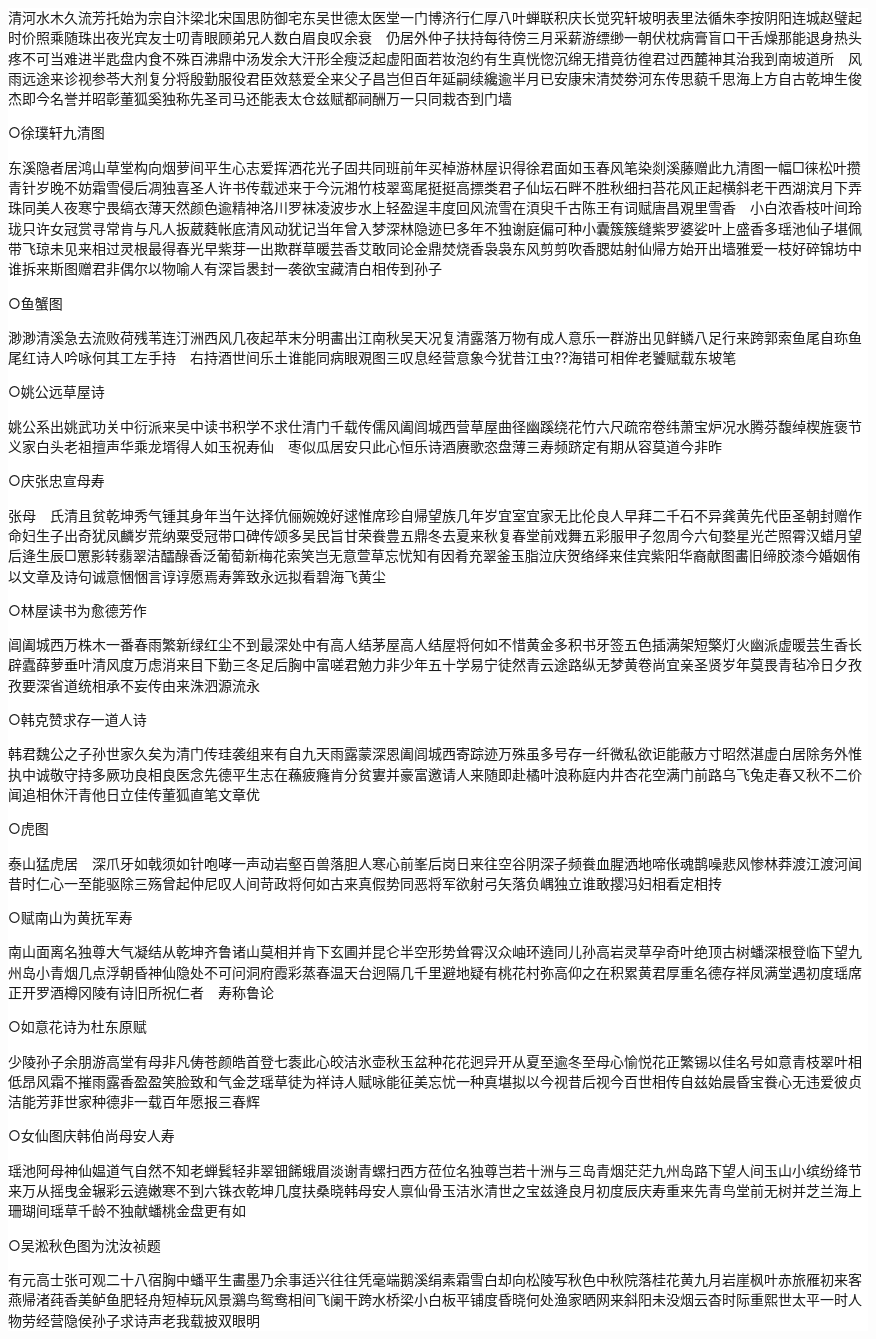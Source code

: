 清河水木久流芳托始为宗自汴梁北宋国思防御宅东吴世德太医堂一门博济行仁厚八叶蝉联积庆长觉究轩坡明表里法循朱李按阴阳连城赵璧起时价照乘随珠出夜光宾友士叨青眼顾弟兄人数白眉良叹余衰　仍居外仲子扶持每待傍三月采薪游缥缈一朝伏枕病膏盲口干舌燥那能退身热头疼不可当难进半匙盘内食不殊百沸鼎中汤发余大汗形全瘦泛起虚阳面若妆泡约有生真恍惚沉绵无措竟彷徨君过西麓神其治我到南坡道所　风雨远途来诊视参苓大剂复分将殷勤服役君臣效慈爱全来父子昌岂但百年延嗣续纔逾半月已安康宋清焚劵河东传思藐千思海上方自古乾坤生俊杰即今名誉并昭彰董狐奚独称先圣司马还能表太仓兹赋都祠酬万一只同栽杏到门墙  
  
○徐璞轩九清图  
  
东溪隐者居鸿山草堂构向烟萝间平生心志爱挥洒花光子固共同班前年买棹游林屋识得徐君面如玉春风笔染剡溪藤赠此九清图一幅□徕松叶攒青针岁晚不妨霜雪侵后凋独喜圣人许书传载述来于今沅湘竹枝翠鸾尾挺挺高摽类君子仙坛石畔不胜秋细扫苔花风正起横斜老干西湖滨月下弄珠同美人夜寒宁畏缟衣薄天然颜色逾精神洛川罗袜凌波步水上轻盈逞丰度回风流雪在湏臾千古陈王有词赋唐昌覌里雪香　小白浓香枝叶间玲珑只许女冠赏寻常肯与凡人扳葳蕤帐底清风动犹记当年曾入梦深林隐迹巳多年不独谢庭偏可种小囊簇簇缝紫罗婆娑叶上盛香多瑶池仙子堪佩带飞琼未见来相过灵根最得春光早紫芽一出欺群草暖芸香艾敢同论金鼎焚烧香袅袅东风剪剪吹香腮姑射仙帰方始开出墙雅爱一枝好碎锦坊中谁拆来斯图赠君非偶尔以物喻人有深旨褁封一袭欲宝藏清白相传到孙子  
  
○鱼蟹图  
  
渺渺清溪急去流败荷残苇连汀洲西风几夜起苹末分明畵出江南秋吴天况复清露落万物有成人意乐一群游出见鲜鳞八足行来跨郭索鱼尾自珎鱼尾红诗人吟咏何其工左手持　右持酒世间乐土谁能同病眼覌图三叹息经营意象今犹昔江虫??海错可相侔老饕赋载东坡笔  
  
○姚公远草屋诗  
  
姚公系出姚武功关中衍派来吴中读书积学不求仕清门千载传儒风阖闾城西营草屋曲径幽蹊绕花竹六尺疏帘卷纬萧宝炉况水腾芬馥绰楔旌褒节义家白头老祖擅声华乘龙壻得人如玉祝寿仙　枣似瓜居安只此心恒乐诗酒赓歌恣盘薄三寿频跻定有期从容莫道今非昨  
  
○庆张忠宣母寿  
  
张母　氏清且贫乾坤秀气锺其身年当午达择伉俪婉娩好逑惟席珍自帰望族几年岁宜室宜家无比伦良人早拜二千石不异龚黄先代臣圣朝封赠作命妇生子出奇犹凤麟岁荒纳粟受冠带口碑传颂多吴民旨甘荣飬豊五鼎冬去夏来秋复春堂前戏舞五彩服甲子忽周今六旬婺星光芒照霄汉蜡月望后逄生辰□罳影转翡翠洁醽醁香泛葡萄新梅花索笑岂无意萱草忘忧知有因肴充翠釜玉脂泣庆贺络绎来佳宾紫阳华裔献图畵旧缔胶漆今婚姻侑以文章及诗句诚意悃悃言谆谆愿焉寿筭致永远拟看碧海飞黄尘  
  
○林屋读书为愈德芳作  
  
阊阖城西万株木一番春雨繁新绿红尘不到最深处中有高人结茅屋高人结屋将何如不惜黄金多积书牙签五色插满架短檠灯火幽派虚暖芸生香长辟蠹薛萝垂叶清风度万虑消来目下勤三冬足后胸中富嗟君勉力非少年五十学易宁徒然青云途路纵无梦黄卷尚宜亲圣贤岁年莫畏青毡冷日夕孜孜要深省道统相承不妄传由来洙泗源流永  
  
○韩克赞求存一道人诗  
  
韩君魏公之子孙世家久矣为清门传珪袭组来有自九天雨露蒙深恩阖闾城西寄踪迹万殊虽多号存一纤微私欲讵能蔽方寸昭然湛虚白居除务外惟执中诚敬守持多厥功良相良医念先德平生志在蘓疲癃肯分贫寠并豪富邀请人来随即赴橘叶浪称庭内井杏花空满门前路乌飞兔走春又秋不二价闻追相休汗青他日立佳传董狐直笔文章优  
  
○虎图  
  
泰山猛虎居　深爪牙如戟须如针咆哮一声动岩壑百兽落胆人寒心前峯后岗日来往空谷阴深子频飬血腥洒地啼伥魂鹊噪悲风惨林莽渡江渡河闻昔时仁心一至能驱除三殇曾起仲尼叹人间苛政将何如古来真假势同恶将军欲射弓矢落负嵎独立谁敢撄冯妇相看定相抟  
  
○赋南山为黄抚军寿  
  
南山面离名独尊大气凝结从乾坤齐鲁诸山莫相并肯下玄圃并昆仑半空形势耸霄汉众岫环遶同儿孙高岩灵草孕奇叶绝顶古树蟠深根登临下望九州岛小青烟几点浮朝昏神仙隐处不可问洞府霞彩蒸春温天台迥隔几千里避地疑有桃花村弥高仰之在积累黄君厚重名德存祥凤满堂遇初度瑶席正开罗酒樽冈陵有诗旧所祝仁者　寿称鲁论  
  
○如意花诗为杜东原赋  
  
少陵孙子余朋游高堂有母非凡俦苍颜皓首登七袠此心皎洁氷壶秋玉盆种花花迥异开从夏至逾冬至母心愉悦花正繁锡以佳名号如意青枝翠叶相低昂风霜不摧雨露香盈盈笑脸致和气金芝瑶草徒为祥诗人赋咏能征美忘忧一种真堪拟以今视昔后视今百世相传自兹始晨昏宝飬心无违爱彼贞洁能芳菲世家种德非一载百年愿报三春辉  
  
○女仙图庆韩伯尚母安人寿  
  
瑶池阿母神仙媪道气自然不知老蝉鬂轻非翠钿餙蛾眉淡谢青螺扫西方莅位名独尊岂若十洲与三岛青烟茫茫九州岛路下望人间玉山小缤纷绛节来万从摇曳金辗彩云遶嫩寒不到六铢衣乾坤几度扶桑晓韩母安人禀仙骨玉洁氷清世之宝兹逄良月初度辰庆寿重来先青鸟堂前无树并芝兰海上珊瑚间瑶草千龄不独献蟠桃金盘更有如  
  
○吴淞秋色图为沈汝祯题  
  
有元高士张可观二十八宿胸中蟠平生畵墨乃余事适兴往往凭毫端鹅溪绢素霜雪白却向松陵写秋色中秋院落桂花黄九月岩崖枫叶赤旅雁初来客燕帰渚莼香美鲈鱼肥轻舟短棹玩风景鸂鸟鸳鸯相间飞阑干跨水桥梁小白板平铺度昏晓何处渔家晒网来斜阳未没烟云杳时际重熙世太平一时人物劳经营隐侯孙子求诗声老我载披双眼明  
  